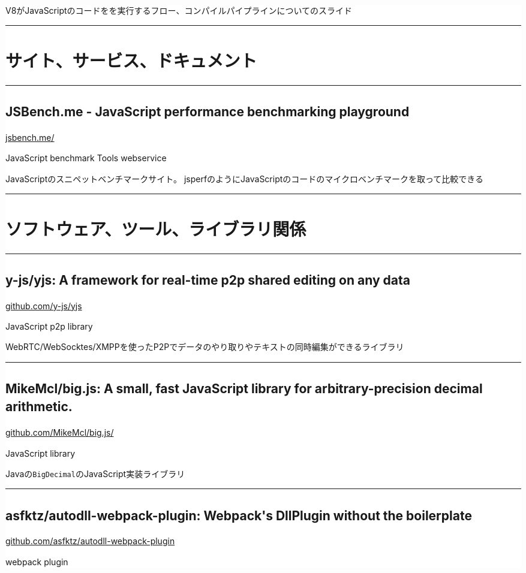 V8がJavaScriptのコードをを実行するフロー、コンパイルパイプラインについてのスライド


----
<h1 class="site-genre">サイト、サービス、ドキュメント</h1>

----

## JSBench.me - JavaScript performance benchmarking playground
[jsbench.me/](https://jsbench.me/ "JSBench.me - JavaScript performance benchmarking playground")
<p class="jser-tags jser-tag-icon"><span class="jser-tag">JavaScript</span> <span class="jser-tag">benchmark</span> <span class="jser-tag">Tools</span> <span class="jser-tag">webservice</span></p>

JavaScriptのスニペットベンチマークサイト。
jsperfのようにJavaScriptのコードのマイクロベンチマークを取って比較できる


----
<h1 class="site-genre">ソフトウェア、ツール、ライブラリ関係</h1>

----

## y-js/yjs: A framework for real-time p2p shared editing on any data
[github.com/y-js/yjs](https://github.com/y-js/yjs "y-js/yjs: A framework for real-time p2p shared editing on any data")
<p class="jser-tags jser-tag-icon"><span class="jser-tag">JavaScript</span> <span class="jser-tag">p2p</span> <span class="jser-tag">library</span></p>

WebRTC/WebSocktes/XMPPを使ったP2Pでデータのやり取りやテキストの同時編集ができるライブラリ


----

## MikeMcl/big.js: A small, fast JavaScript library for arbitrary-precision decimal arithmetic.
[github.com/MikeMcl/big.js/](https://github.com/MikeMcl/big.js/ "MikeMcl/big.js: A small, fast JavaScript library for arbitrary-precision decimal arithmetic.")
<p class="jser-tags jser-tag-icon"><span class="jser-tag">JavaScript</span> <span class="jser-tag">library</span></p>

Javaの`BigDecimal`のJavaScript実装ライブラリ


----

## asfktz/autodll-webpack-plugin: Webpack's DllPlugin without the boilerplate
[github.com/asfktz/autodll-webpack-plugin](https://github.com/asfktz/autodll-webpack-plugin "asfktz/autodll-webpack-plugin: Webpack's DllPlugin without the boilerplate")
<p class="jser-tags jser-tag-icon"><span class="jser-tag">webpack</span> <span class="jser-tag">plugin</span></p>
